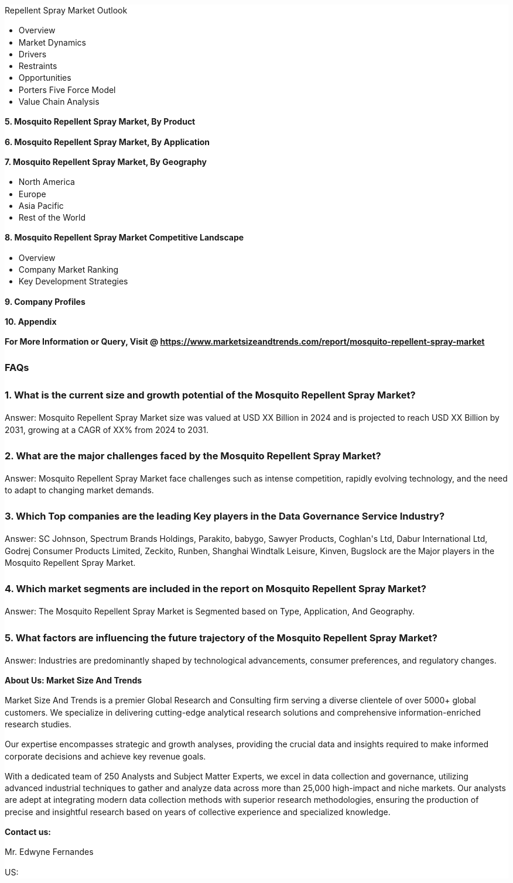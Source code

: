 Repellent Spray Market Outlook</span></strong></p></div><div class="" data-test-id=""><ul><li><span class="">Overview</span></li><li><span class="">Market Dynamics</span></li><li><span class="">Drivers</span></li><li><span class="">Restraints</span></li><li><span class="">Opportunities</span></li><li><span class="">Porters Five Force Model</span></li><li><span class="">Value Chain Analysis</span></li></ul></div><div class="" data-test-id=""><p><strong><span class="">5. Mosquito Repellent Spray Market, By Product</span></strong></p></div><div class="" data-test-id=""><p><strong><span class="">6. Mosquito Repellent Spray Market, By Application</span></strong></p></div><div class="" data-test-id=""><p><strong><span class="">7. Mosquito Repellent Spray Market, By Geography</span></strong></p></div><div class="" data-test-id=""><ul><li><span class="">North America</span></li><li><span class="">Europe</span></li><li><span class="">Asia Pacific</span></li><li><span class="">Rest of the World</span></li></ul></div><div class="" data-test-id=""><p><strong><span class="">8. Mosquito Repellent Spray Market Competitive Landscape</span></strong></p></div><div class="" data-test-id=""><ul><li><span class="">Overview</span></li><li><span class="">Company Market Ranking</span></li><li><span class="">Key Development Strategies</span></li></ul></div><div class="" data-test-id=""><p><strong><span class="">9. Company Profiles</span></strong></p></div><div class="" data-test-id=""><p><strong><span class="">10. Appendix</span></strong></p></div><div class="" data-test-id=""><p><strong><span class="">For More Information or Query, Visit @ <a href="https://www.marketsizeandtrends.com/report/mosquito-repellent-spray-market" target="_blank">https://www.marketsizeandtrends.com/report/mosquito-repellent-spray-market</a></span></strong></p></div><div class="" data-test-id=""><div class="article-main__content" data-test-id="publishing-text-block"><h3><strong><span class="">FAQs</span></strong></h3></div><div class="article-main__content" data-test-id="publishing-text-block"><h3><span class="">1. What is the current size and growth potential of the Mosquito Repellent Spray Market?</span></h3></div><div class="article-main__content" data-test-id="publishing-text-block"><p><span class="font-[700]">Answer</span><span class="">: Mosquito Repellent Spray Market size was valued at USD XX Billion in 2024 and is projected to reach USD XX Billion by 2031, growing at a CAGR of XX% from 2024 to 2031.</span></p></div><div class="article-main__content" data-test-id="publishing-text-block"><h3><span class="">2. What are the major challenges faced by the Mosquito Repellent Spray Market?</span></h3></div><div class="article-main__content" data-test-id="publishing-text-block"><p><span class="font-[700]">Answer</span><span class="">: Mosquito Repellent Spray Market face challenges such as intense competition, rapidly evolving technology, and the need to adapt to changing market demands.</span></p></div><div class="article-main__content" data-test-id="publishing-text-block"><h3><span class="">3. Which Top companies are the leading Key players in the Data Governance Service Industry?</span></h3></div><div class="article-main__content" data-test-id="publishing-text-block"><p><span class="font-[700]">Answer</span><span class="">: SC Johnson, Spectrum Brands Holdings, Parakito, babygo, Sawyer Products, Coghlan's Ltd, Dabur International Ltd, Godrej Consumer Products Limited, Zeckito, Runben, Shanghai Windtalk Leisure, Kinven, Bugslock are the Major players in the Mosquito Repellent Spray Market.</span></p></div><div class="article-main__content" data-test-id="publishing-text-block"><h3><span class="">4. Which market segments are included in the report on Mosquito Repellent Spray Market?</span></h3></div><div class="article-main__content" data-test-id="publishing-text-block"><p><span class="font-[700]">Answer</span><span class="">: The Mosquito Repellent Spray Market is Segmented based on Type, Application, And Geography.</span></p></div><div class="article-main__content" data-test-id="publishing-text-block"><h3><span class="">5. What factors are influencing the future trajectory of the Mosquito Repellent Spray Market?</span></h3></div><div class="article-main__content" data-test-id="publishing-text-block"><p><span class="font-[700]">Answer:</span><span class="">&nbsp;Industries are predominantly shaped by technological advancements, consumer preferences, and regulatory changes.</span></p></div><p><strong><span class="">About Us: Market Size And Trends</span></strong></p></div><div class="" data-test-id=""><p><span class="">Market Size And Trends is a premier Global Research and Consulting firm serving a diverse clientele of over 5000+ global customers. We specialize in delivering cutting-edge analytical research solutions and comprehensive information-enriched research studies.</span></p></div><div class="" data-test-id=""><p><span class="">Our expertise encompasses strategic and growth analyses, providing the crucial data and insights required to make informed corporate decisions and achieve key revenue goals.</span></p></div><div class="" data-test-id=""><p><span class="">With a dedicated team of 250 Analysts and Subject Matter Experts, we excel in data collection and governance, utilizing advanced industrial techniques to gather and analyze data across more than 25,000 high-impact and niche markets. Our analysts are adept at integrating modern data collection methods with superior research methodologies, ensuring the production of precise and insightful research based on years of collective experience and specialized knowledge.</span></p></div><div class="" data-test-id=""><p><strong><span class="">Contact us:</span></strong></p></div><div class="" data-test-id=""><p><span class="">Mr. Edwyne Fernandes</span></p></div><div class="" data-test-id=""><p><span class="">US: